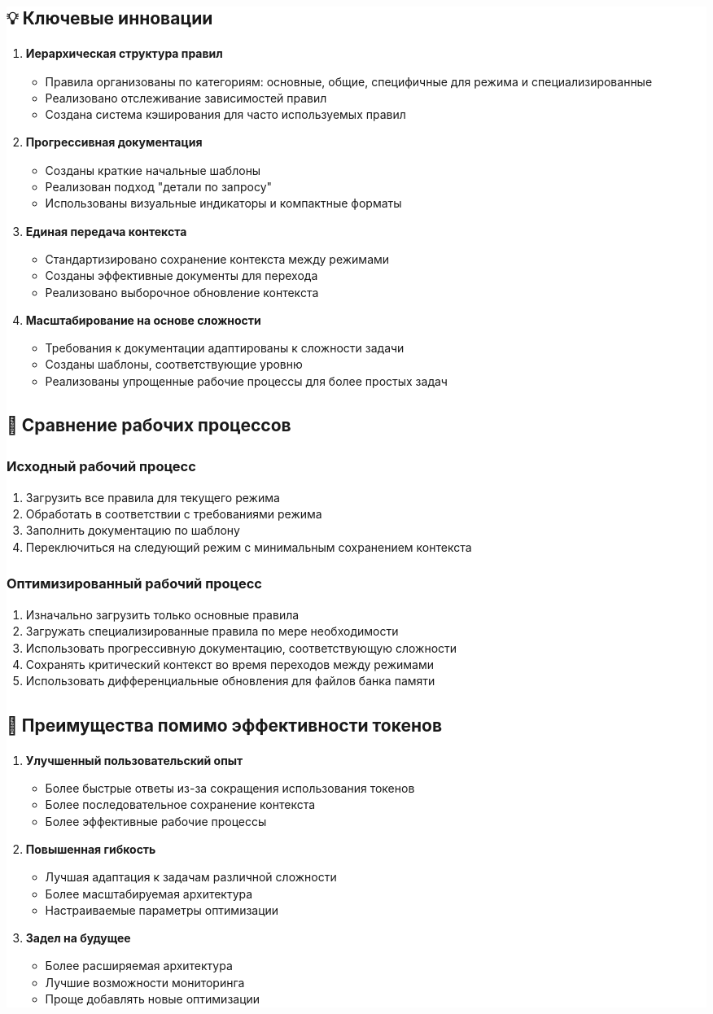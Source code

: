 ## 💡 Ключевые инновации

1. **Иерархическая структура правил**
   - Правила организованы по категориям: основные, общие, специфичные для режима и специализированные
   - Реализовано отслеживание зависимостей правил
   - Создана система кэширования для часто используемых правил

2. **Прогрессивная документация**
   - Созданы краткие начальные шаблоны
   - Реализован подход "детали по запросу"
   - Использованы визуальные индикаторы и компактные форматы

3. **Единая передача контекста**
   - Стандартизировано сохранение контекста между режимами
   - Созданы эффективные документы для перехода
   - Реализовано выборочное обновление контекста

4. **Масштабирование на основе сложности**
   - Требования к документации адаптированы к сложности задачи
   - Созданы шаблоны, соответствующие уровню
   - Реализованы упрощенные рабочие процессы для более простых задач

## 🔄 Сравнение рабочих процессов

### Исходный рабочий процесс
1. Загрузить все правила для текущего режима
2. Обработать в соответствии с требованиями режима
3. Заполнить документацию по шаблону
4. Переключиться на следующий режим с минимальным сохранением контекста

### Оптимизированный рабочий процесс
1. Изначально загрузить только основные правила
2. Загружать специализированные правила по мере необходимости
3. Использовать прогрессивную документацию, соответствующую сложности
4. Сохранять критический контекст во время переходов между режимами
5. Использовать дифференциальные обновления для файлов банка памяти

## 🌟 Преимущества помимо эффективности токенов

1. **Улучшенный пользовательский опыт**
   - Более быстрые ответы из-за сокращения использования токенов
   - Более последовательное сохранение контекста
   - Более эффективные рабочие процессы

2. **Повышенная гибкость**
   - Лучшая адаптация к задачам различной сложности
   - Более масштабируемая архитектура
   - Настраиваемые параметры оптимизации

3. **Задел на будущее**
   - Более расширяемая архитектура
   - Лучшие возможности мониторинга
   - Проще добавлять новые оптимизации
